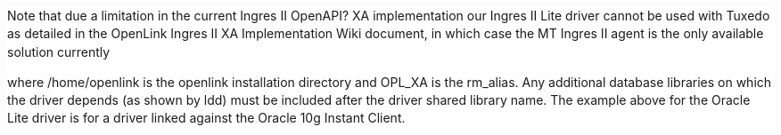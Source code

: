 Note that due a limitation in the current Ingres II OpenAPI? XA
implementation our Ingres II Lite driver cannot be used with Tuxedo as
detailed in the OpenLink Ingres II XA Implementation Wiki document, in
which case the MT Ingres II agent is the only available solution
currently

where /home/openlink is the openlink installation directory and OPL_XA
is the rm_alias. Any additional database libraries on which the driver
depends (as shown by ldd) must be included after the driver shared
library name. The example above for the Oracle Lite driver is for a
driver linked against the Oracle 10g Instant Client.

</div>

</div>

</div>

</div>
